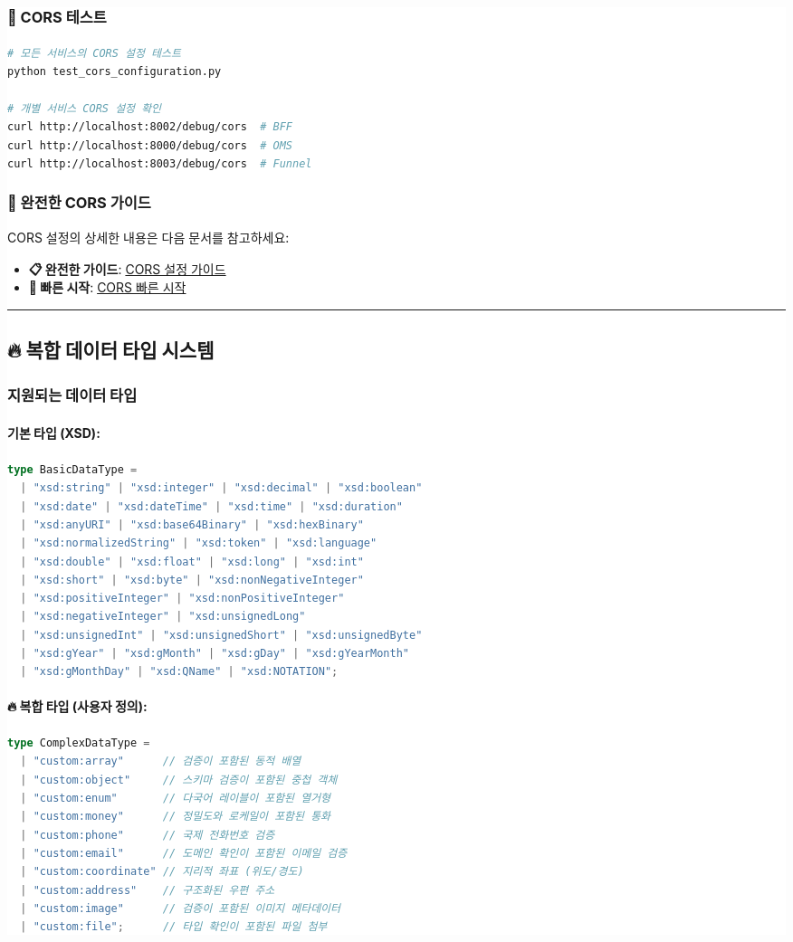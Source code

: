 ### 🧪 CORS 테스트

```bash
# 모든 서비스의 CORS 설정 테스트
python test_cors_configuration.py

# 개별 서비스 CORS 설정 확인
curl http://localhost:8002/debug/cors  # BFF
curl http://localhost:8000/debug/cors  # OMS
curl http://localhost:8003/debug/cors  # Funnel
```

### 📖 완전한 CORS 가이드

CORS 설정의 상세한 내용은 다음 문서를 참고하세요:

- **📋 완전한 가이드**: [CORS 설정 가이드](./CORS_CONFIGURATION_GUIDE.md)
- **🚀 빠른 시작**: [CORS 빠른 시작](../../CORS_QUICK_START.md)

---

## 🔥 복합 데이터 타입 시스템

### 지원되는 데이터 타입

#### 기본 타입 (XSD):
```typescript
type BasicDataType = 
  | "xsd:string" | "xsd:integer" | "xsd:decimal" | "xsd:boolean"
  | "xsd:date" | "xsd:dateTime" | "xsd:time" | "xsd:duration"
  | "xsd:anyURI" | "xsd:base64Binary" | "xsd:hexBinary"
  | "xsd:normalizedString" | "xsd:token" | "xsd:language"
  | "xsd:double" | "xsd:float" | "xsd:long" | "xsd:int"
  | "xsd:short" | "xsd:byte" | "xsd:nonNegativeInteger"
  | "xsd:positiveInteger" | "xsd:nonPositiveInteger"
  | "xsd:negativeInteger" | "xsd:unsignedLong"
  | "xsd:unsignedInt" | "xsd:unsignedShort" | "xsd:unsignedByte"
  | "xsd:gYear" | "xsd:gMonth" | "xsd:gDay" | "xsd:gYearMonth"
  | "xsd:gMonthDay" | "xsd:QName" | "xsd:NOTATION";
```

#### 🔥 복합 타입 (사용자 정의):
```typescript
type ComplexDataType = 
  | "custom:array"      // 검증이 포함된 동적 배열
  | "custom:object"     // 스키마 검증이 포함된 중첩 객체
  | "custom:enum"       // 다국어 레이블이 포함된 열거형
  | "custom:money"      // 정밀도와 로케일이 포함된 통화
  | "custom:phone"      // 국제 전화번호 검증
  | "custom:email"      // 도메인 확인이 포함된 이메일 검증
  | "custom:coordinate" // 지리적 좌표 (위도/경도)
  | "custom:address"    // 구조화된 우편 주소
  | "custom:image"      // 검증이 포함된 이미지 메타데이터
  | "custom:file";      // 타입 확인이 포함된 파일 첨부
```
